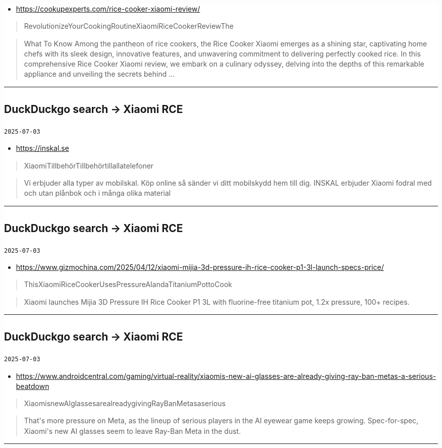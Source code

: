* https://cookupexperts.com/rice-cooker-xiaomi-review/

<blockquote>
 RevolutionizeYourCookingRoutineXiaomiRiceCookerReviewThe
</blockquote>
<blockquote>
What To Know Among the pantheon of rice cookers, the Rice Cooker Xiaomi emerges as a shining star, captivating home chefs with its sleek design, innovative features, and unwavering commitment to delivering perfectly cooked rice. In this comprehensive Rice Cooker Xiaomi review, we embark on a culinary odyssey, delving into the depths of this remarkable appliance and unveiling the secrets behind ...
</blockquote>

---

## DuckDuckgo search -> Xiaomi RCE
`2025-07-03`

* https://inskal.se

<blockquote>
 XiaomiTillbehörTillbehörtillallatelefoner
</blockquote>
<blockquote>
Vi erbjuder alla typer av mobilskal. Köp online så sänder vi ditt mobilskydd hem till dig. INSKAL erbjuder Xiaomi fodral med och utan plånbok och i många olika material
</blockquote>

---

## DuckDuckgo search -> Xiaomi RCE
`2025-07-03`

* https://www.gizmochina.com/2025/04/12/xiaomi-mijia-3d-pressure-ih-rice-cooker-p1-3l-launch-specs-price/

<blockquote>
 ThisXiaomiRiceCookerUsesPressureAIandaTitaniumPottoCook
</blockquote>
<blockquote>
Xiaomi launches Mijia 3D Pressure IH Rice Cooker P1 3L with fluorine-free titanium pot, 1.2x pressure, 100+ recipes.
</blockquote>

---

## DuckDuckgo search -> Xiaomi RCE
`2025-07-03`

* https://www.androidcentral.com/gaming/virtual-reality/xiaomis-new-ai-glasses-are-already-giving-ray-ban-metas-a-serious-beatdown

<blockquote>
 XiaomisnewAIglassesarealreadygivingRayBanMetasaserious
</blockquote>
<blockquote>
That's more pressure on Meta, as the lineup of serious players in the AI eyewear game keeps growing. Spec-for-spec, Xiaomi's new AI glasses seem to leave Ray-Ban Meta in the dust.
</blockquote>

---